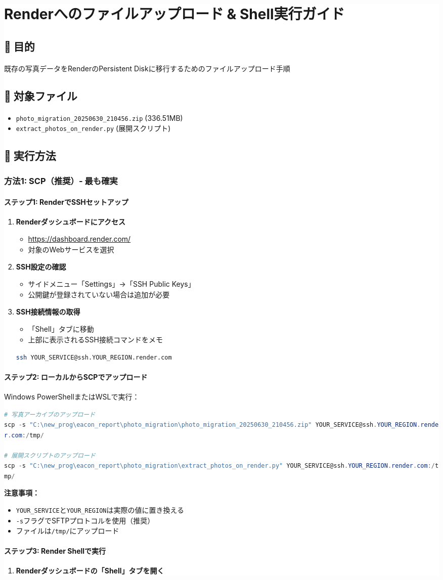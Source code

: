 # Renderへのファイルアップロード & Shell実行ガイド

## 🎯 目的
既存の写真データをRenderのPersistent Diskに移行するためのファイルアップロード手順

## 📁 対象ファイル
- `photo_migration_20250630_210456.zip` (336.51MB)
- `extract_photos_on_render.py` (展開スクリプト)

## 🚀 実行方法

### 方法1: SCP（推奨）- 最も確実

#### ステップ1: RenderでSSHセットアップ
1. **Renderダッシュボードにアクセス**
   - https://dashboard.render.com/
   - 対象のWebサービスを選択

2. **SSH設定の確認**
   - サイドメニュー「Settings」→「SSH Public Keys」
   - 公開鍵が登録されていない場合は追加が必要

3. **SSH接続情報の取得**
   - 「Shell」タブに移動
   - 上部に表示されるSSH接続コマンドをメモ
   ```bash
   ssh YOUR_SERVICE@ssh.YOUR_REGION.render.com
   ```

#### ステップ2: ローカルからSCPでアップロード
Windows PowerShellまたはWSLで実行：

```powershell
# 写真アーカイブのアップロード
scp -s "C:\new_prog\eacon_report\photo_migration\photo_migration_20250630_210456.zip" YOUR_SERVICE@ssh.YOUR_REGION.render.com:/tmp/

# 展開スクリプトのアップロード  
scp -s "C:\new_prog\eacon_report\photo_migration\extract_photos_on_render.py" YOUR_SERVICE@ssh.YOUR_REGION.render.com:/tmp/
```

**注意事項：**
- `YOUR_SERVICE`と`YOUR_REGION`は実際の値に置き換える
- `-s`フラグでSFTPプロトコルを使用（推奨）
- ファイルは`/tmp/`にアップロード

#### ステップ3: Render Shellで実行
1. **Renderダッシュボードの「Shell」タブを開く**
